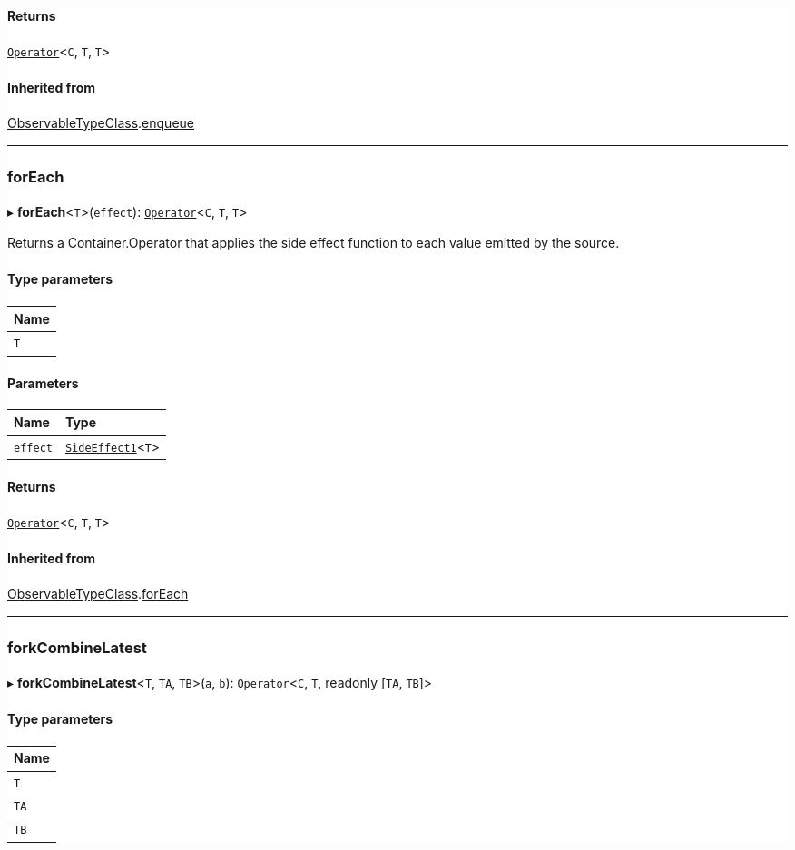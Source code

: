 #### Returns

[`Operator`](../modules/containers.Container.md#operator)<`C`, `T`, `T`\>

#### Inherited from

[ObservableTypeClass](containers.ObservableTypeClass.md).[enqueue](containers.ObservableTypeClass.md#enqueue)

___

### forEach

▸ **forEach**<`T`\>(`effect`): [`Operator`](../modules/containers.Container.md#operator)<`C`, `T`, `T`\>

Returns a Container.Operator that applies the side effect function to each
value emitted by the source.

#### Type parameters

| Name |
| :------ |
| `T` |

#### Parameters

| Name | Type |
| :------ | :------ |
| `effect` | [`SideEffect1`](../modules/functions.md#sideeffect1)<`T`\> |

#### Returns

[`Operator`](../modules/containers.Container.md#operator)<`C`, `T`, `T`\>

#### Inherited from

[ObservableTypeClass](containers.ObservableTypeClass.md).[forEach](containers.ObservableTypeClass.md#foreach)

___

### forkCombineLatest

▸ **forkCombineLatest**<`T`, `TA`, `TB`\>(`a`, `b`): [`Operator`](../modules/containers.Container.md#operator)<`C`, `T`, readonly [`TA`, `TB`]\>

#### Type parameters

| Name |
| :------ |
| `T` |
| `TA` |
| `TB` |
